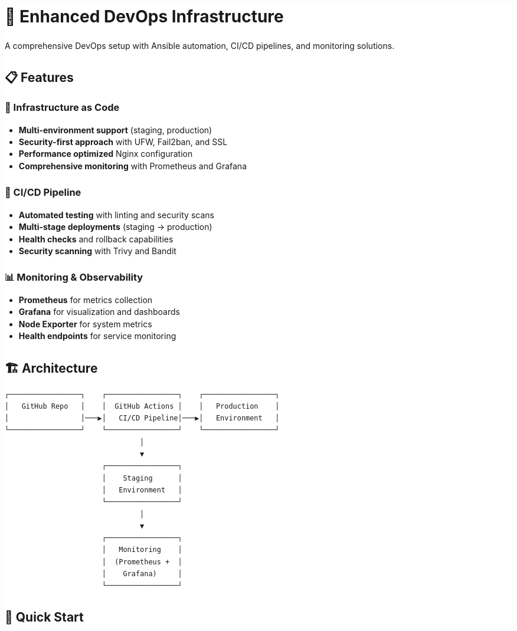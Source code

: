 # 🚀 Enhanced DevOps Infrastructure

A comprehensive DevOps setup with Ansible automation, CI/CD pipelines, and monitoring solutions.

## 📋 Features

### 🔧 Infrastructure as Code
- **Multi-environment support** (staging, production)
- **Security-first approach** with UFW, Fail2ban, and SSL
- **Performance optimized** Nginx configuration
- **Comprehensive monitoring** with Prometheus and Grafana

### 🔄 CI/CD Pipeline
- **Automated testing** with linting and security scans
- **Multi-stage deployments** (staging → production)
- **Health checks** and rollback capabilities
- **Security scanning** with Trivy and Bandit

### 📊 Monitoring & Observability
- **Prometheus** for metrics collection
- **Grafana** for visualization and dashboards
- **Node Exporter** for system metrics
- **Health endpoints** for service monitoring

## 🏗️ Architecture

```
┌─────────────────┐    ┌─────────────────┐    ┌─────────────────┐
│   GitHub Repo   │    │  GitHub Actions │    │   Production    │
│                 │───▶│   CI/CD Pipeline│───▶│   Environment   │
└─────────────────┘    └─────────────────┘    └─────────────────┘
                                │
                                ▼
                       ┌─────────────────┐
                       │    Staging      │
                       │   Environment   │
                       └─────────────────┘
                                │
                                ▼
                       ┌─────────────────┐
                       │   Monitoring    │
                       │  (Prometheus +  │
                       │    Grafana)     │
                       └─────────────────┘
```

## 🚀 Quick Start
